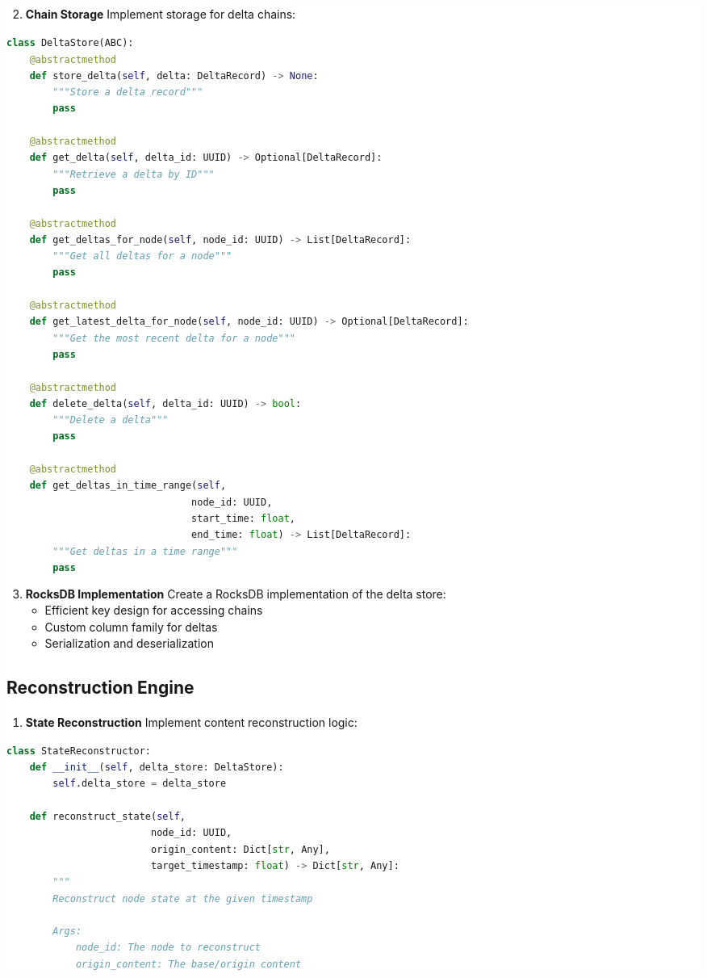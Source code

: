 2. **Chain Storage**
   Implement storage for delta chains:

```python
class DeltaStore(ABC):
    @abstractmethod
    def store_delta(self, delta: DeltaRecord) -> None:
        """Store a delta record"""
        pass
        
    @abstractmethod
    def get_delta(self, delta_id: UUID) -> Optional[DeltaRecord]:
        """Retrieve a delta by ID"""
        pass
        
    @abstractmethod
    def get_deltas_for_node(self, node_id: UUID) -> List[DeltaRecord]:
        """Get all deltas for a node"""
        pass
        
    @abstractmethod
    def get_latest_delta_for_node(self, node_id: UUID) -> Optional[DeltaRecord]:
        """Get the most recent delta for a node"""
        pass
        
    @abstractmethod
    def delete_delta(self, delta_id: UUID) -> bool:
        """Delete a delta"""
        pass
        
    @abstractmethod
    def get_deltas_in_time_range(self, 
                                node_id: UUID, 
                                start_time: float, 
                                end_time: float) -> List[DeltaRecord]:
        """Get deltas in a time range"""
        pass
```

3. **RocksDB Implementation**
   Create a RocksDB implementation of the delta store:
   - Efficient key design for accessing chains
   - Custom column family for deltas
   - Serialization and deserialization

## Reconstruction Engine

1. **State Reconstruction**
   Implement content reconstruction logic:

```python
class StateReconstructor:
    def __init__(self, delta_store: DeltaStore):
        self.delta_store = delta_store
        
    def reconstruct_state(self, 
                         node_id: UUID, 
                         origin_content: Dict[str, Any],
                         target_timestamp: float) -> Dict[str, Any]:
        """
        Reconstruct node state at the given timestamp
        
        Args:
            node_id: The node to reconstruct
            origin_content: The base/origin content
```